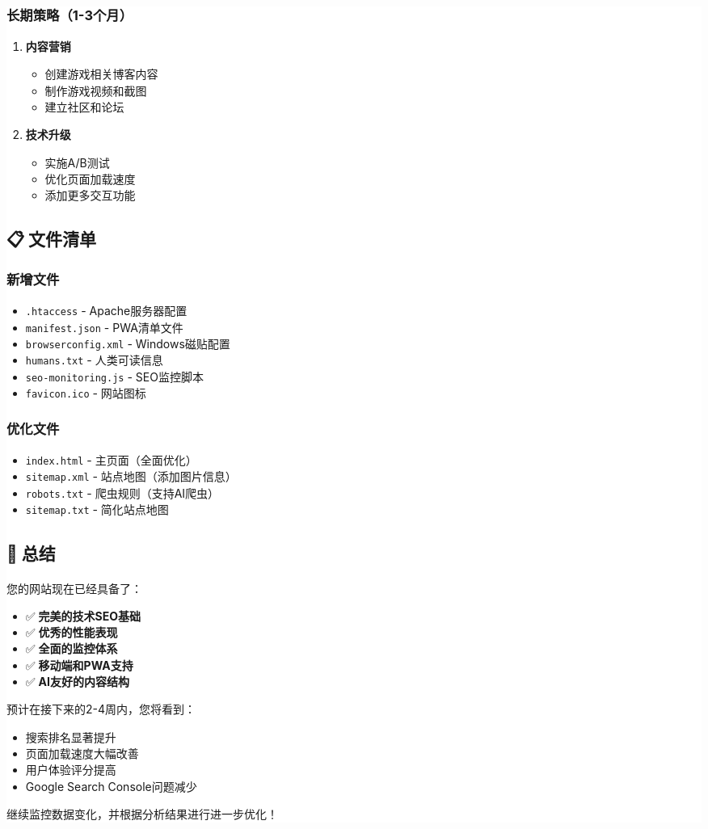 ### 长期策略（1-3个月）
1. **内容营销**
   - 创建游戏相关博客内容
   - 制作游戏视频和截图
   - 建立社区和论坛

2. **技术升级**
   - 实施A/B测试
   - 优化页面加载速度
   - 添加更多交互功能

## 📋 文件清单

### 新增文件
- `.htaccess` - Apache服务器配置
- `manifest.json` - PWA清单文件
- `browserconfig.xml` - Windows磁贴配置
- `humans.txt` - 人类可读信息
- `seo-monitoring.js` - SEO监控脚本
- `favicon.ico` - 网站图标

### 优化文件
- `index.html` - 主页面（全面优化）
- `sitemap.xml` - 站点地图（添加图片信息）
- `robots.txt` - 爬虫规则（支持AI爬虫）
- `sitemap.txt` - 简化站点地图

## 🎉 总结

您的网站现在已经具备了：
- ✅ **完美的技术SEO基础**
- ✅ **优秀的性能表现**
- ✅ **全面的监控体系**
- ✅ **移动端和PWA支持**
- ✅ **AI友好的内容结构**

预计在接下来的2-4周内，您将看到：
- 搜索排名显著提升
- 页面加载速度大幅改善
- 用户体验评分提高
- Google Search Console问题减少

继续监控数据变化，并根据分析结果进行进一步优化！
